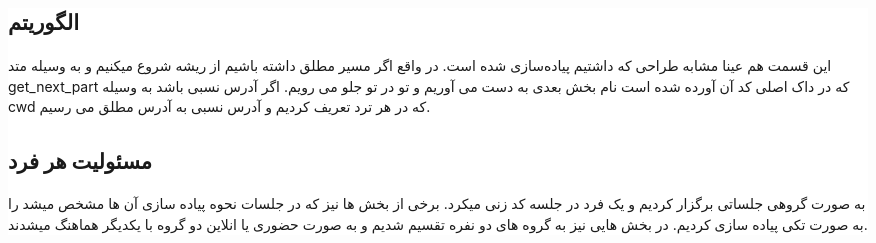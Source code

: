 ## الگوریتم
این قسمت هم عینا مشابه طراحی که داشتیم پیاده‌سازی شده است.
در واقع
اگر مسیر مطلق داشته باشیم از ریشه شروع میکنیم و به وسیله متد get_next_part که در داک اصلی کد آن آورده شده است نام بخش بعدی به دست می آوریم و تو در تو جلو می رویم. اگر آدرس نسبی باشد به وسیله cwd که در هر ترد تعریف کردیم و آدرس نسبی به آدرس مطلق می رسیم.

## مسئولیت هر فرد
به صورت گروهی جلساتی برگزار کردیم و یک فرد در جلسه کد زنی میکرد.
برخی از بخش ها نیز که در جلسات نحوه پیاده سازی آن ها مشخص میشد را به صورت تکی پیاده سازی کردیم.
در بخش هایی نیز به گروه های دو نفره تقسیم شدیم و به صورت حضوری یا انلاین دو گروه با یکدیگر هماهنگ میشدند.

